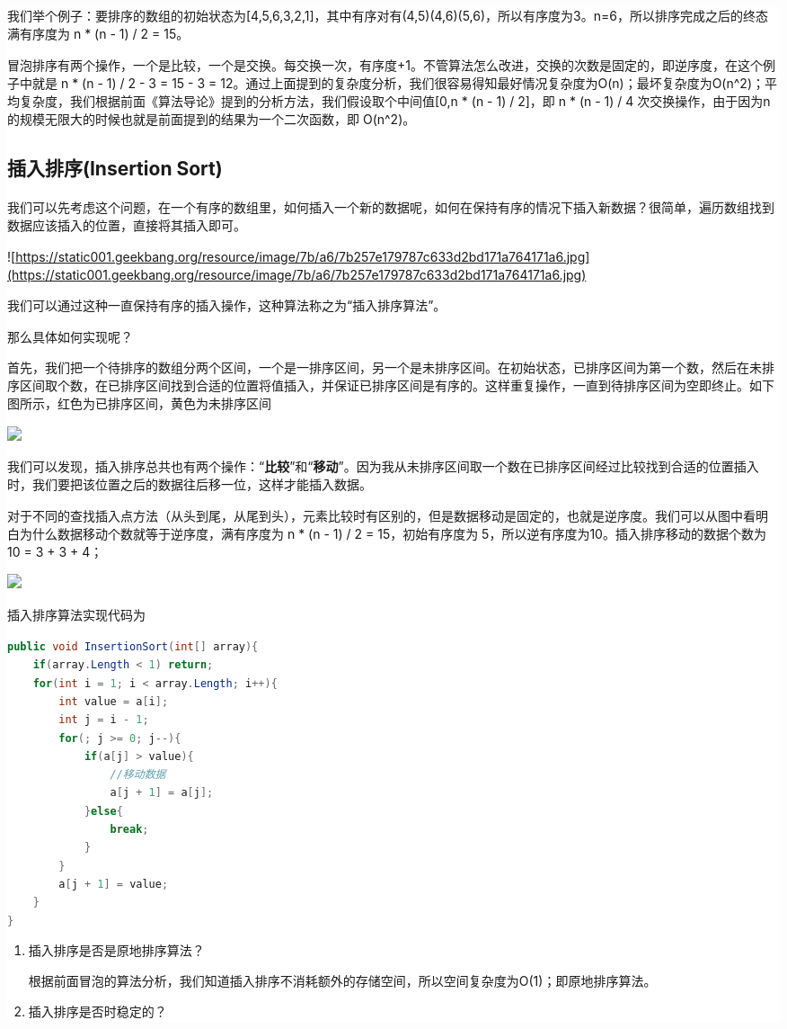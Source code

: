    我们举个例子：要排序的数组的初始状态为[4,5,6,3,2,1]，其中有序对有(4,5)(4,6)(5,6)，所以有序度为3。n=6，所以排序完成之后的终态满有序度为 n * (n - 1) / 2 = 15。

   冒泡排序有两个操作，一个是比较，一个是交换。每交换一次，有序度+1。不管算法怎么改进，交换的次数是固定的，即逆序度，在这个例子中就是 n * (n - 1) / 2 - 3 = 15 - 3 = 12。通过上面提到的复杂度分析，我们很容易得知最好情况复杂度为O(n)；最坏复杂度为O(n^2)；平均复杂度，我们根据前面《算法导论》提到的分析方法，我们假设取个中间值[0,n * (n - 1) / 2]，即 n * (n - 1) / 4 次交换操作，由于因为n的规模无限大的时候也就是前面提到的结果为一个二次函数，即 O(n^2)。

   ## 插入排序(Insertion Sort)

   我们可以先考虑这个问题，在一个有序的数组里，如何插入一个新的数据呢，如何在保持有序的情况下插入新数据？很简单，遍历数组找到数据应该插入的位置，直接将其插入即可。

   ![https://static001.geekbang.org/resource/image/7b/a6/7b257e179787c633d2bd171a764171a6.jpg](https://static001.geekbang.org/resource/image/7b/a6/7b257e179787c633d2bd171a764171a6.jpg)

我们可以通过这种一直保持有序的插入操作，这种算法称之为“插入排序算法”。

那么具体如何实现呢？

首先，我们把一个待排序的数组分两个区间，一个是一排序区间，另一个是未排序区间。在初始状态，已排序区间为第一个数，然后在未排序区间取个数，在已排序区间找到合适的位置将值插入，并保证已排序区间是有序的。这样重复操作，一直到待排序区间为空即终止。如下图所示，红色为已排序区间，黄色为未排序区间

![](https://static001.geekbang.org/resource/image/b6/e1/b60f61ec487358ac037bf2b6974d2de1.jpg)

我们可以发现，插入排序总共也有两个操作：“**比较**”和“**移动**”。因为我从未排序区间取一个数在已排序区间经过比较找到合适的位置插入时，我们要把该位置之后的数据往后移一位，这样才能插入数据。

对于不同的查找插入点方法（从头到尾，从尾到头），元素比较时有区别的，但是数据移动是固定的，也就是逆序度。我们可以从图中看明白为什么数据移动个数就等于逆序度，满有序度为 n * (n - 1) / 2 = 15，初始有序度为 5，所以逆有序度为10。插入排序移动的数据个数为 10 = 3 + 3 + 4；

![](https://static001.geekbang.org/resource/image/fd/01/fd6582d5e5927173ee35d7cc74d9c401.jpg)

插入排序算法实现代码为

```c#
public void InsertionSort(int[] array){
    if(array.Length < 1) return;
    for(int i = 1; i < array.Length; i++){
        int value = a[i];
        int j = i - 1;
        for(; j >= 0; j--){
            if(a[j] > value){
                //移动数据
                a[j + 1] = a[j];
            }else{
                break;
            }
        }
        a[j + 1] = value;
    }
}
```

1. 插入排序是否是原地排序算法？

   根据前面冒泡的算法分析，我们知道插入排序不消耗额外的存储空间，所以空间复杂度为O(1)；即原地排序算法。

2. 插入排序是否时稳定的？
